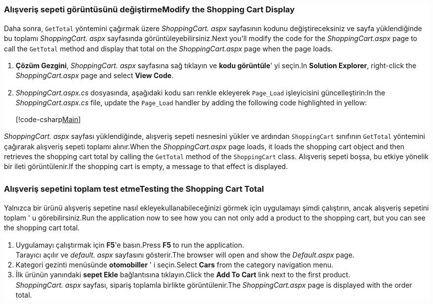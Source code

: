 ### <a name="modify-the-shopping-cart-display"></a><span data-ttu-id="c1628-280">Alışveriş sepeti görüntüsünü değiştirme</span><span class="sxs-lookup"><span data-stu-id="c1628-280">Modify the Shopping Cart Display</span></span>

<span data-ttu-id="c1628-281">Daha sonra, `GetTotal` yöntemini çağırmak üzere *ShoppingCart. aspx* sayfasının kodunu değiştireceksiniz ve sayfa yüklendiğinde bu toplamı *ShoppingCart. aspx* sayfasında görüntüleyebilirsiniz.</span><span class="sxs-lookup"><span data-stu-id="c1628-281">Next you'll modify the code for the *ShoppingCart.aspx* page to call the `GetTotal` method and display that total on the *ShoppingCart.aspx* page when the page loads.</span></span>

1. <span data-ttu-id="c1628-282">**Çözüm Gezgini**, *ShoppingCart. aspx* sayfasına sağ tıklayın ve **kodu görüntüle**' yi seçin.</span><span class="sxs-lookup"><span data-stu-id="c1628-282">In **Solution Explorer**, right-click the *ShoppingCart.aspx* page and select **View Code**.</span></span>
2. <span data-ttu-id="c1628-283">*ShoppingCart.aspx.cs* dosyasında, aşağıdaki kodu sarı renkle ekleyerek `Page_Load` işleyicisini güncelleştirin:</span><span class="sxs-lookup"><span data-stu-id="c1628-283">In the *ShoppingCart.aspx.cs* file, update the `Page_Load` handler by adding the following code highlighted in yellow:</span></span>   

    [!code-csharp[Main](shopping-cart/samples/sample9.cs?highlight=16-31)]

<span data-ttu-id="c1628-284">*ShoppingCart. aspx* sayfası yüklendiğinde, alışveriş sepeti nesnesini yükler ve ardından `ShoppingCart` sınıfının `GetTotal` yöntemini çağırarak alışveriş sepeti toplamı alınır.</span><span class="sxs-lookup"><span data-stu-id="c1628-284">When the *ShoppingCart.aspx* page loads, it loads the shopping cart object and then retrieves the shopping cart total by calling the `GetTotal` method of the `ShoppingCart` class.</span></span> <span data-ttu-id="c1628-285">Alışveriş sepeti boşsa, bu etkiye yönelik bir ileti görüntülenir.</span><span class="sxs-lookup"><span data-stu-id="c1628-285">If the shopping cart is empty, a message to that effect is displayed.</span></span>

### <a name="testing-the-shopping-cart-total"></a><span data-ttu-id="c1628-286">Alışveriş sepetini toplam test etme</span><span class="sxs-lookup"><span data-stu-id="c1628-286">Testing the Shopping Cart Total</span></span>

<span data-ttu-id="c1628-287">Yalnızca bir ürünü alışveriş sepetine nasıl ekleyekullanabileceğinizi görmek için uygulamayı şimdi çalıştırın, ancak alışveriş sepetini toplam ' u görebilirsiniz.</span><span class="sxs-lookup"><span data-stu-id="c1628-287">Run the application now to see how you can not only add a product to the shopping cart, but you can see the shopping cart total.</span></span>

1. <span data-ttu-id="c1628-288">Uygulamayı çalıştırmak için **F5**'e basın.</span><span class="sxs-lookup"><span data-stu-id="c1628-288">Press **F5** to run the application.</span></span>  
 <span data-ttu-id="c1628-289">Tarayıcı açılır ve *default. aspx* sayfasını gösterir.</span><span class="sxs-lookup"><span data-stu-id="c1628-289">The browser will open and show the *Default.aspx* page.</span></span>
2. <span data-ttu-id="c1628-290">Kategori gezinti menüsünde **otomobiller** ' i seçin.</span><span class="sxs-lookup"><span data-stu-id="c1628-290">Select **Cars** from the category navigation menu.</span></span>
3. <span data-ttu-id="c1628-291">İlk ürünün yanındaki **sepet Ekle** bağlantısına tıklayın.</span><span class="sxs-lookup"><span data-stu-id="c1628-291">Click the **Add To Cart** link next to the first product.</span></span>   
 <span data-ttu-id="c1628-292">*ShoppingCart. aspx* sayfası, sipariş toplamla birlikte görüntülenir.</span><span class="sxs-lookup"><span data-stu-id="c1628-292">The *ShoppingCart.aspx* page is displayed with the order total.</span></span> 
